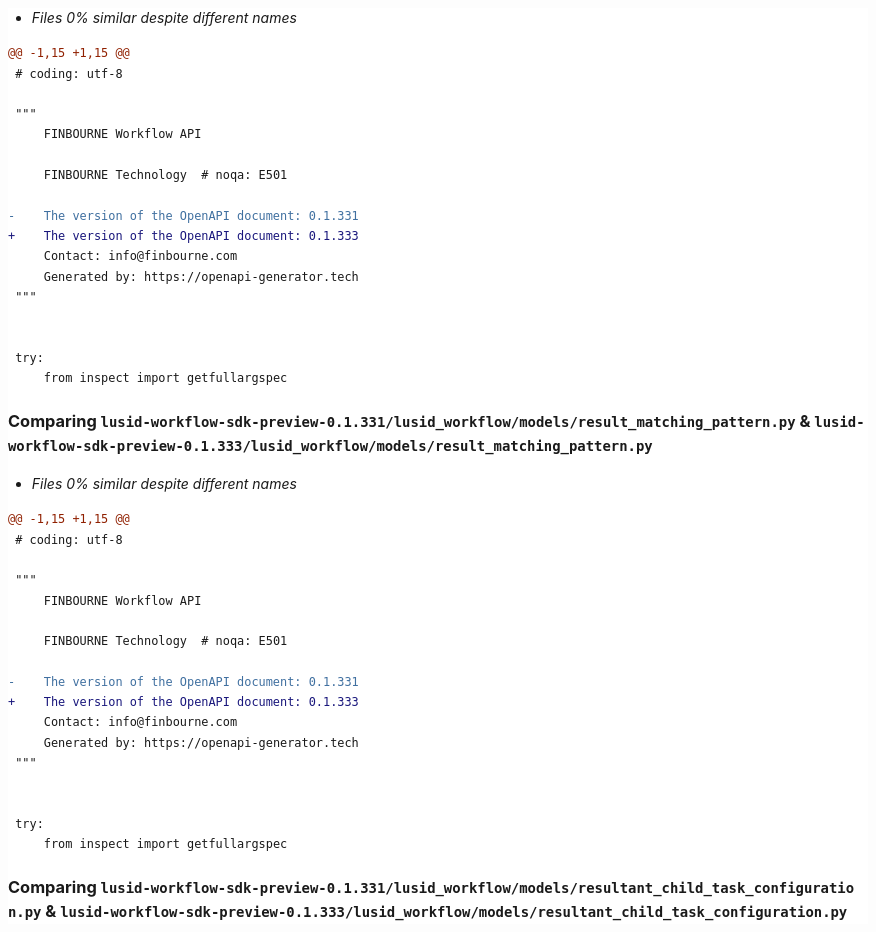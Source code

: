  * *Files 0% similar despite different names*

```diff
@@ -1,15 +1,15 @@
 # coding: utf-8
 
 """
     FINBOURNE Workflow API
 
     FINBOURNE Technology  # noqa: E501
 
-    The version of the OpenAPI document: 0.1.331
+    The version of the OpenAPI document: 0.1.333
     Contact: info@finbourne.com
     Generated by: https://openapi-generator.tech
 """
 
 
 try:
     from inspect import getfullargspec
```

### Comparing `lusid-workflow-sdk-preview-0.1.331/lusid_workflow/models/result_matching_pattern.py` & `lusid-workflow-sdk-preview-0.1.333/lusid_workflow/models/result_matching_pattern.py`

 * *Files 0% similar despite different names*

```diff
@@ -1,15 +1,15 @@
 # coding: utf-8
 
 """
     FINBOURNE Workflow API
 
     FINBOURNE Technology  # noqa: E501
 
-    The version of the OpenAPI document: 0.1.331
+    The version of the OpenAPI document: 0.1.333
     Contact: info@finbourne.com
     Generated by: https://openapi-generator.tech
 """
 
 
 try:
     from inspect import getfullargspec
```

### Comparing `lusid-workflow-sdk-preview-0.1.331/lusid_workflow/models/resultant_child_task_configuration.py` & `lusid-workflow-sdk-preview-0.1.333/lusid_workflow/models/resultant_child_task_configuration.py`
